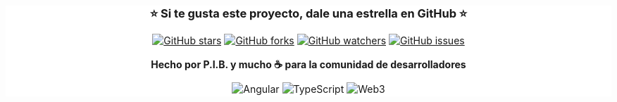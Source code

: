 
<div align="center">

### ⭐ Si te gusta este proyecto, dale una estrella en GitHub ⭐

[![GitHub stars](https://img.shields.io/github/stars/tu-usuario/pib-web-paymentrural?style=social)](https://github.com/tu-usuario/pib-web-paymentrural/stargazers)
[![GitHub forks](https://img.shields.io/github/forks/tu-usuario/pib-web-paymentrural?style=social)](https://github.com/tu-usuario/pib-web-paymentrural/network/members)
[![GitHub watchers](https://img.shields.io/github/watchers/tu-usuario/pib-web-paymentrural?style=social)](https://github.com/tu-usuario/pib-web-paymentrural/watchers)
[![GitHub issues](https://img.shields.io/github/issues/tu-usuario/pib-web-paymentrural)](https://github.com/tu-usuario/pib-web-paymentrural/issues)

**Hecho por P.I.B. y mucho ☕ para la comunidad de desarrolladores**

![Angular](https://img.shields.io/badge/Built_with-Angular_19-DD0031?style=flat-square&logo=angular&logoColor=white)
![TypeScript](https://img.shields.io/badge/Powered_by-TypeScript-3178C6?style=flat-square&logo=typescript&logoColor=white)
![Web3](https://img.shields.io/badge/Web3-Ready-F6851B?style=flat-square&logo=ethereum&logoColor=white)

</div>
